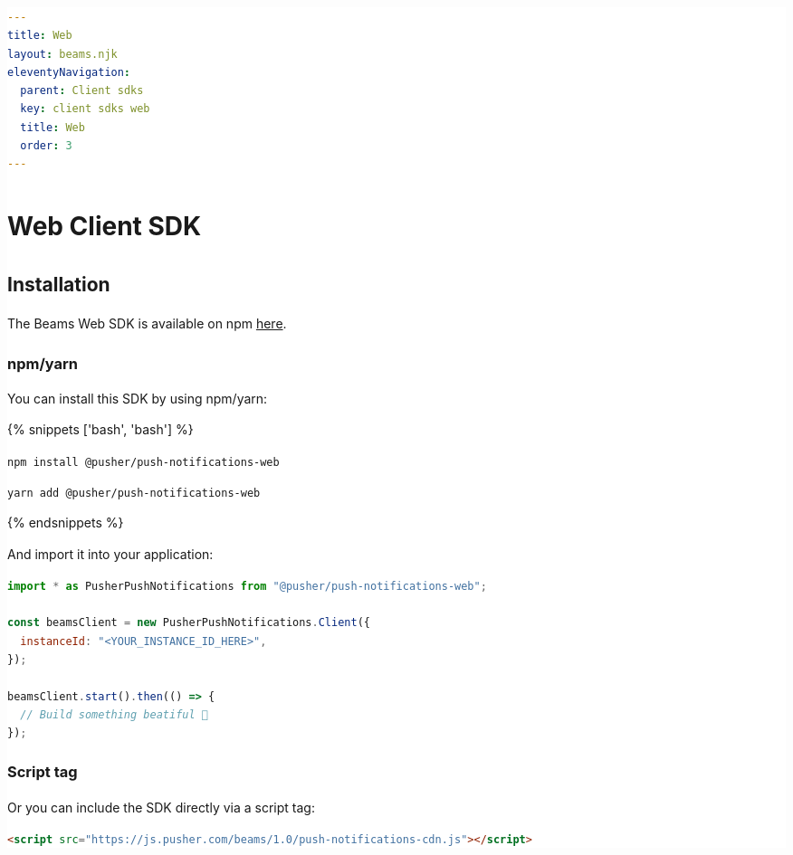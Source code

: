 ```yaml
---
title: Web
layout: beams.njk
eleventyNavigation:
  parent: Client sdks
  key: client sdks web
  title: Web
  order: 3
---
```


# Web Client SDK

## Installation

The Beams Web SDK is available on npm [here](https://www.npmjs.com/package/@pusher/push-notifications-web).

### npm/yarn

You can install this SDK by using npm/yarn:

{% snippets ['bash', 'bash'] %}

```bash
npm install @pusher/push-notifications-web
```

```bash
yarn add @pusher/push-notifications-web
```

{% endsnippets %}

And import it into your application:

```js
import * as PusherPushNotifications from "@pusher/push-notifications-web";

const beamsClient = new PusherPushNotifications.Client({
  instanceId: "<YOUR_INSTANCE_ID_HERE>",
});

beamsClient.start().then(() => {
  // Build something beatiful 🌈
});
```

### Script tag

Or you can include the SDK directly via a script tag:

```html
<script src="https://js.pusher.com/beams/1.0/push-notifications-cdn.js"></script>
```
